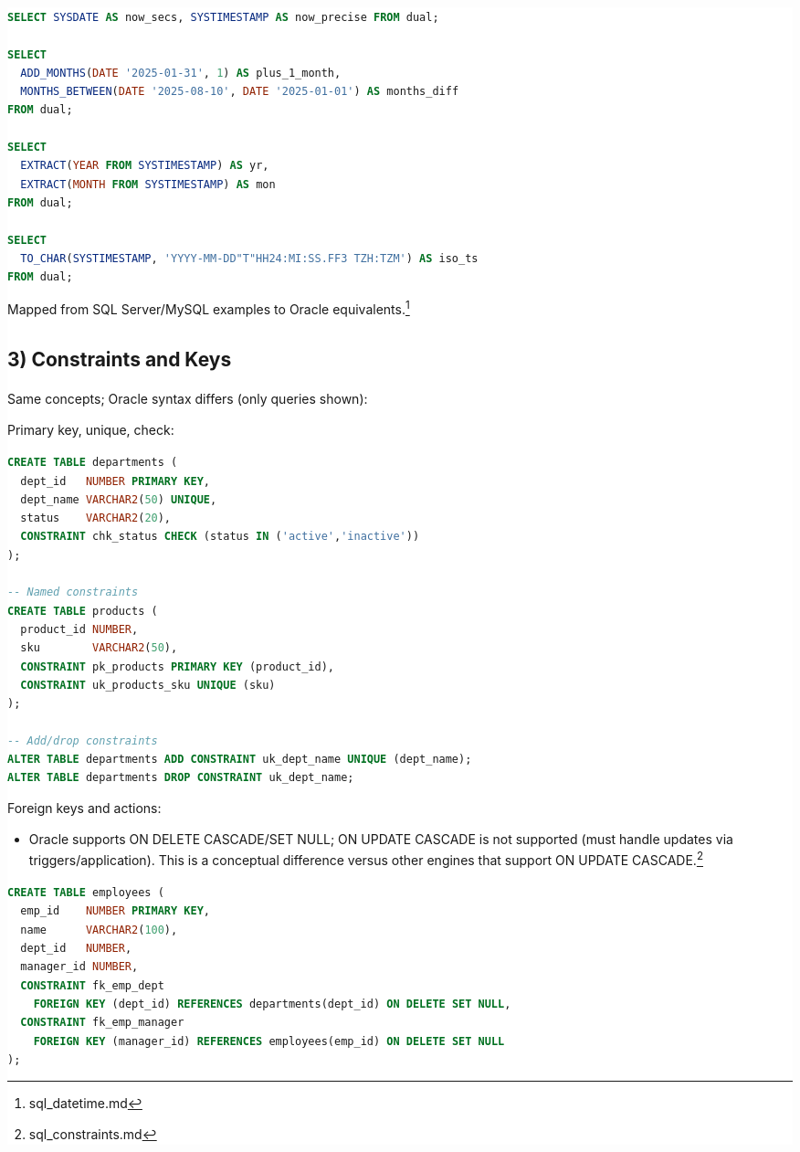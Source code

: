 ```sql
SELECT SYSDATE AS now_secs, SYSTIMESTAMP AS now_precise FROM dual;

SELECT 
  ADD_MONTHS(DATE '2025-01-31', 1) AS plus_1_month,
  MONTHS_BETWEEN(DATE '2025-08-10', DATE '2025-01-01') AS months_diff
FROM dual;

SELECT 
  EXTRACT(YEAR FROM SYSTIMESTAMP) AS yr, 
  EXTRACT(MONTH FROM SYSTIMESTAMP) AS mon
FROM dual;

SELECT 
  TO_CHAR(SYSTIMESTAMP, 'YYYY-MM-DD"T"HH24:MI:SS.FF3 TZH:TZM') AS iso_ts
FROM dual;
```

Mapped from SQL Server/MySQL examples to Oracle equivalents.[^1]

## 3) Constraints and Keys

Same concepts; Oracle syntax differs (only queries shown):

Primary key, unique, check:

```sql
CREATE TABLE departments (
  dept_id   NUMBER PRIMARY KEY,
  dept_name VARCHAR2(50) UNIQUE,
  status    VARCHAR2(20),
  CONSTRAINT chk_status CHECK (status IN ('active','inactive'))
);

-- Named constraints
CREATE TABLE products (
  product_id NUMBER,
  sku        VARCHAR2(50),
  CONSTRAINT pk_products PRIMARY KEY (product_id),
  CONSTRAINT uk_products_sku UNIQUE (sku)
);

-- Add/drop constraints
ALTER TABLE departments ADD CONSTRAINT uk_dept_name UNIQUE (dept_name);
ALTER TABLE departments DROP CONSTRAINT uk_dept_name;
```

Foreign keys and actions:

- Oracle supports ON DELETE CASCADE/SET NULL; ON UPDATE CASCADE is not supported (must handle updates via triggers/application). This is a conceptual difference versus other engines that support ON UPDATE CASCADE.[^4]

```sql
CREATE TABLE employees (
  emp_id    NUMBER PRIMARY KEY,
  name      VARCHAR2(100),
  dept_id   NUMBER,
  manager_id NUMBER,
  CONSTRAINT fk_emp_dept 
    FOREIGN KEY (dept_id) REFERENCES departments(dept_id) ON DELETE SET NULL,
  CONSTRAINT fk_emp_manager 
    FOREIGN KEY (manager_id) REFERENCES employees(emp_id) ON DELETE SET NULL
);
```


[^1]: sql_datetime.md
[^2]: sql-basics.md
[^3]: sql_serverfunc.md
[^4]: sql_constraints.md
[^5]: sql_correlation_exists_not.md
[^6]: sql_joins.md
[^7]: sql_groupby.md
[^8]: sql_orderby.md
[^9]: sql_partitionby.md
[^10]: sql_rank.md
[^11]: sql_inter.md
[^12]: sources_sql.md